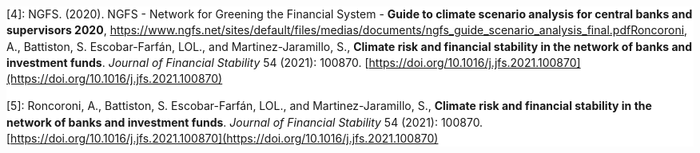 <a name="ref4">[4]</a>: NGFS. (2020). NGFS - Network for Greening the Financial System - **Guide to climate scenario analysis for central banks and supervisors 2020**, https://www.ngfs.net/sites/default/files/medias/documents/ngfs_guide_scenario_analysis_final.pdfRoncoroni, A., Battiston, S. Escobar-Farfán, LOL., and Martinez-Jaramillo, S., **Climate risk and financial stability in the network of banks and investment funds**. *Journal of Financial Stability* 54 (2021): 100870. [https://doi.org/10.1016/j.jfs.2021.100870](https://doi.org/10.1016/j.jfs.2021.100870)

<a name="ref5">[5]</a>: Roncoroni, A., Battiston, S. Escobar-Farfán, LOL., and Martinez-Jaramillo, S., **Climate risk and financial stability in the network of banks and investment funds**. *Journal of Financial Stability* 54 (2021): 100870. [https://doi.org/10.1016/j.jfs.2021.100870](https://doi.org/10.1016/j.jfs.2021.100870)
